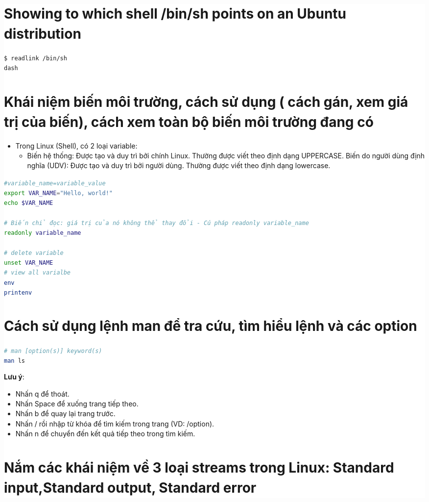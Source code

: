 # Showing to which shell /bin/sh points on an Ubuntu distribution

```bash
$ readlink /bin/sh
dash
```

# Khái niệm biến môi trường, cách sử dụng ( cách gán, xem giá trị của biến), cách xem toàn bộ biến môi trường đang có

- Trong Linux (Shell), có 2 loại variable:
    + Biến hệ thống: Được tạo và duy trì bởi chính Linux. Thường được viết theo định dạng UPPERCASE.
    Biến do người dùng định nghĩa (UDV): Được tạo và duy trì bởi người dùng. Thường được viết theo định dạng lowercase.

```bash
#variable_name=variable_value
export VAR_NAME="Hello, world!"
echo $VAR_NAME

# Biến chỉ đọc: giá trị của nó không thể thay đổi - Cú pháp readonly variable_name
readonly variable_name

# delete variable
unset VAR_NAME
# view all varialbe
env
printenv
```

# Cách sử dụng lệnh man để tra cứu, tìm hiểu lệnh và các option

```bash
# man [option(s)] keyword(s)  
man ls
```

**Lưu ý**:
- Nhấn q để thoát.
- Nhấn Space để xuống trang tiếp theo.
- Nhấn b để quay lại trang trước.
- Nhấn / rồi nhập từ khóa để tìm kiếm trong trang (VD: /option).
- Nhấn n để chuyển đến kết quả tiếp theo trong tìm kiếm.


# Nắm các khái niệm về 3 loại streams trong Linux: Standard input,Standard output, Standard error
